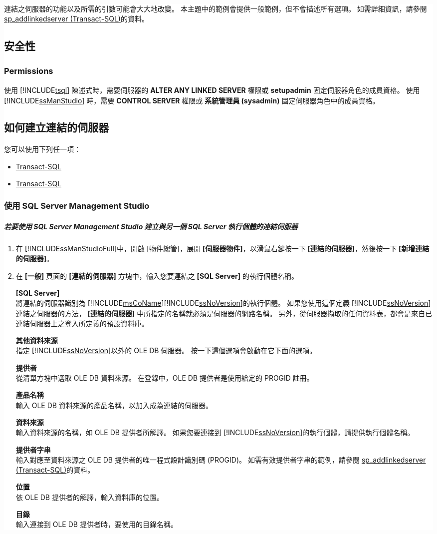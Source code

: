  連結之伺服器的功能以及所需的引數可能會大大地改變。 本主題中的範例會提供一般範例，但不會描述所有選項。 如需詳細資訊，請參閱 [sp_addlinkedserver &#40;Transact-SQL&#41;](../../relational-databases/system-stored-procedures/sp-addlinkedserver-transact-sql.md)的資料。  
  
##  <a name="Security"></a> 安全性  
  
### <a name="permissions"></a>Permissions  
 使用 [!INCLUDE[tsql](../../includes/tsql-md.md)] 陳述式時，需要伺服器的 **ALTER ANY LINKED SERVER** 權限或 **setupadmin** 固定伺服器角色的成員資格。 使用 [!INCLUDE[ssManStudio](../../includes/ssmanstudio-md.md)] 時，需要 **CONTROL SERVER** 權限或 **系統管理員 (sysadmin)** 固定伺服器角色中的成員資格。  
  
##  <a name="Procedures"></a> 如何建立連結的伺服器  
 您可以使用下列任一項：  
  
-   [Transact-SQL](#SSMSProcedure)  
  
-   [Transact-SQL](#TsqlProcedure)  
  
###  <a name="SSMSProcedure"></a> 使用 SQL Server Management Studio  
  
##### <a name="to-create-a-linked-server-to-another-instance-of-sql-server-using-sql-server-management-studio"></a>若要使用 SQL Server Management Studio 建立與另一個 SQL Server 執行個體的連結伺服器  
  
1.  在 [!INCLUDE[ssManStudioFull](../../includes/ssmanstudiofull-md.md)]中，開啟 [物件總管]，展開 **[伺服器物件]**，以滑鼠右鍵按一下 **[連結的伺服器]**，然後按一下 **[新增連結的伺服器]**。  
  
2.  在 **[一般]** 頁面的 **[連結的伺服器]** 方塊中，輸入您要連結之 **[SQL Server]** 的執行個體名稱。  
  
     **[SQL Server]**  
     將連結的伺服器識別為 [!INCLUDE[msCoName](../../includes/msconame-md.md)][!INCLUDE[ssNoVersion](../../includes/ssnoversion-md.md)]的執行個體。 如果您使用這個定義 [!INCLUDE[ssNoVersion](../../includes/ssnoversion-md.md)] 連結之伺服器的方法， **[連結的伺服器]** 中所指定的名稱就必須是伺服器的網路名稱。 另外，從伺服器擷取的任何資料表，都會是來自已連結伺服器上之登入所定義的預設資料庫。  
  
     **其他資料來源**  
     指定 [!INCLUDE[ssNoVersion](../../includes/ssnoversion-md.md)]以外的 OLE DB 伺服器。 按一下這個選項會啟動在它下面的選項。  
  
     **提供者**  
     從清單方塊中選取 OLE DB 資料來源。 在登錄中，OLE DB 提供者是使用給定的 PROGID 註冊。  
  
     **產品名稱**  
     輸入 OLE DB 資料來源的產品名稱，以加入成為連結的伺服器。  
  
     **資料來源**  
     輸入資料來源的名稱，如 OLE DB 提供者所解譯。 如果您要連接到 [!INCLUDE[ssNoVersion](../../includes/ssnoversion-md.md)]的執行個體，請提供執行個體名稱。  
  
     **提供者字串**  
     輸入對應至資料來源之 OLE DB 提供者的唯一程式設計識別碼 (PROGID)。 如需有效提供者字串的範例，請參閱 [sp_addlinkedserver &#40;Transact-SQL&#41;](../../relational-databases/system-stored-procedures/sp-addlinkedserver-transact-sql.md)的資料。  
  
     **位置**  
     依 OLE DB 提供者的解譯，輸入資料庫的位置。  
  
     **目錄**  
     輸入連接到 OLE DB 提供者時，要使用的目錄名稱。  
  